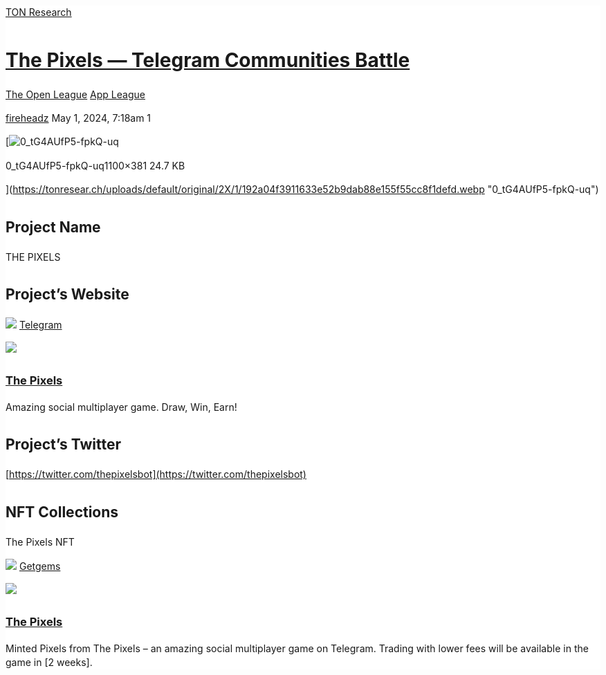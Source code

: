 [TON Research](/)

# [The Pixels — Telegram Communities Battle](/t/the-pixels-telegram-communities-battle/15404)

[The Open League](/c/the-open-league/app-leaderboard/58)  [App League](/c/the-open-league/app-leaderboard/58) 

    

[fireheadz](https://tonresear.ch/u/fireheadz)   May 1, 2024, 7:18am  1

[![0_tG4AUfP5-fpkQ-uq](https://tonresear.ch/uploads/default/optimized/2X/1/192a04f3911633e52b9dab88e155f55cc8f1defd_2_690x238.webp)

0\_tG4AUfP5-fpkQ-uq1100×381 24.7 KB

](https://tonresear.ch/uploads/default/original/2X/1/192a04f3911633e52b9dab88e155f55cc8f1defd.webp "0_tG4AUfP5-fpkQ-uq")

## [](#project-name-1)Project Name

THE PIXELS

## [](#projects-website-2)Project’s Website

![](https://telegram.org/img/website_icon.svg?4) [Telegram](https://t.me/the_pixels_bot)

![](https://tonresear.ch/uploads/default/original/2X/9/98b7598edfa476eaa7d5022c3a6f176312975ae7.jpeg)

### [The Pixels](https://t.me/the_pixels_bot)

Amazing social multiplayer game. Draw, Win, Earn!

## [](#projects-twitter-3)Project’s Twitter

[https://twitter.com/thepixelsbot](https://twitter.com/thepixelsbot)

## [](#nft-collections-4)NFT Collections

The Pixels NFT

![](https://tonresear.ch/uploads/default/original/2X/8/8e05b7d4611098f8aee3bebf2b73f20216b2f634.png) [Getgems](https://getgems.io/collection/EQDPcfRFZ9EhPFT0l3K-EdlE_s7kSXboJ2GzNPLD2IJ2rZdq)

![](https://tonresear.ch/uploads/default/optimized/2X/7/75c05ec83415206134c54418d98e4e2f83e8a1ae_2_690x162.jpeg)

### [The Pixels](https://getgems.io/collection/EQDPcfRFZ9EhPFT0l3K-EdlE_s7kSXboJ2GzNPLD2IJ2rZdq)

Minted Pixels from The Pixels – an amazing social multiplayer game on Telegram. Trading with lower fees will be available in the game in \[2 weeks\].
